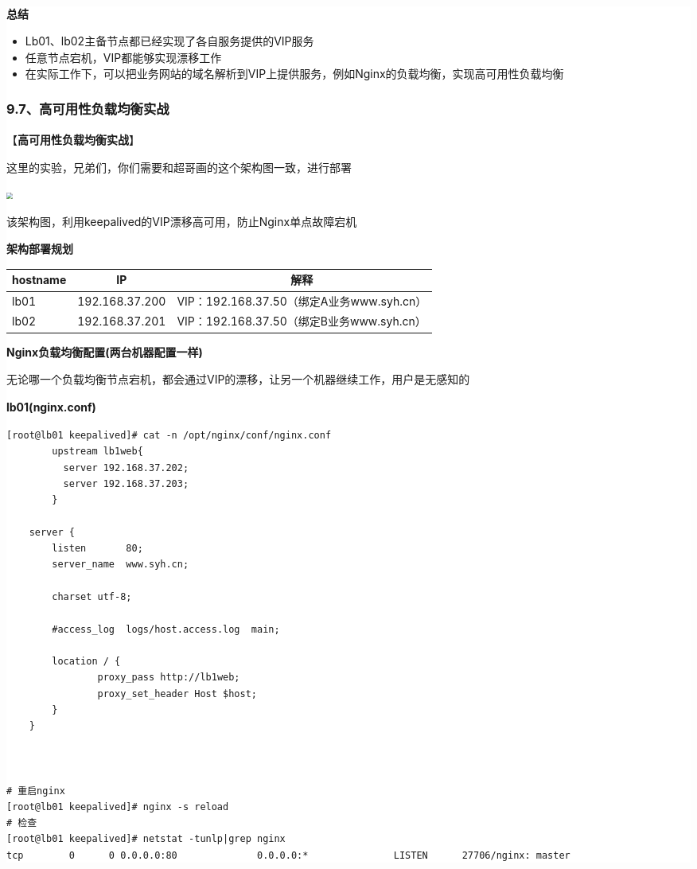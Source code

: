 **总结**

- Lb01、lb02主备节点都已经实现了各自服务提供的VIP服务
- 任意节点宕机，VIP都能够实现漂移工作
- 在实际工作下，可以把业务网站的域名解析到VIP上提供服务，例如Nginx的负载均衡，实现高可用性负载均衡

### **9.7、高可用性负载均衡实战**

【**高可用性负载均衡实战**】

这里的实验，兄弟们，你们需要和超哥画的这个架构图一致，进行部署

<img src="notes/image-20200324215734094-1603869015297.png" style="zoom:50%;" />

该架构图，利用keepalived的VIP漂移高可用，防止Nginx单点故障宕机

**架构部署规划**

| hostname | IP             | 解释                                      |
| -------- | -------------- | ----------------------------------------- |
| lb01     | 192.168.37.200 | VIP：192.168.37.50（绑定A业务www.syh.cn） |
| lb02     | 192.168.37.201 | VIP：192.168.37.50（绑定B业务www.syh.cn） |

**Nginx负载均衡配置(两台机器配置一样)**

无论哪一个负载均衡节点宕机，都会通过VIP的漂移，让另一个机器继续工作，用户是无感知的

**lb01(nginx.conf)**

```shell
[root@lb01 keepalived]# cat -n /opt/nginx/conf/nginx.conf
        upstream lb1web{
          server 192.168.37.202;
          server 192.168.37.203;
        }
    
    server {
        listen       80; 
        server_name  www.syh.cn;
    
        charset utf-8;

        #access_log  logs/host.access.log  main;

        location / {
                proxy_pass http://lb1web;
                proxy_set_header Host $host;
        }
    }



# 重启nginx
[root@lb01 keepalived]# nginx -s reload
# 检查
[root@lb01 keepalived]# netstat -tunlp|grep nginx
tcp        0      0 0.0.0.0:80              0.0.0.0:*               LISTEN      27706/nginx: master
```
